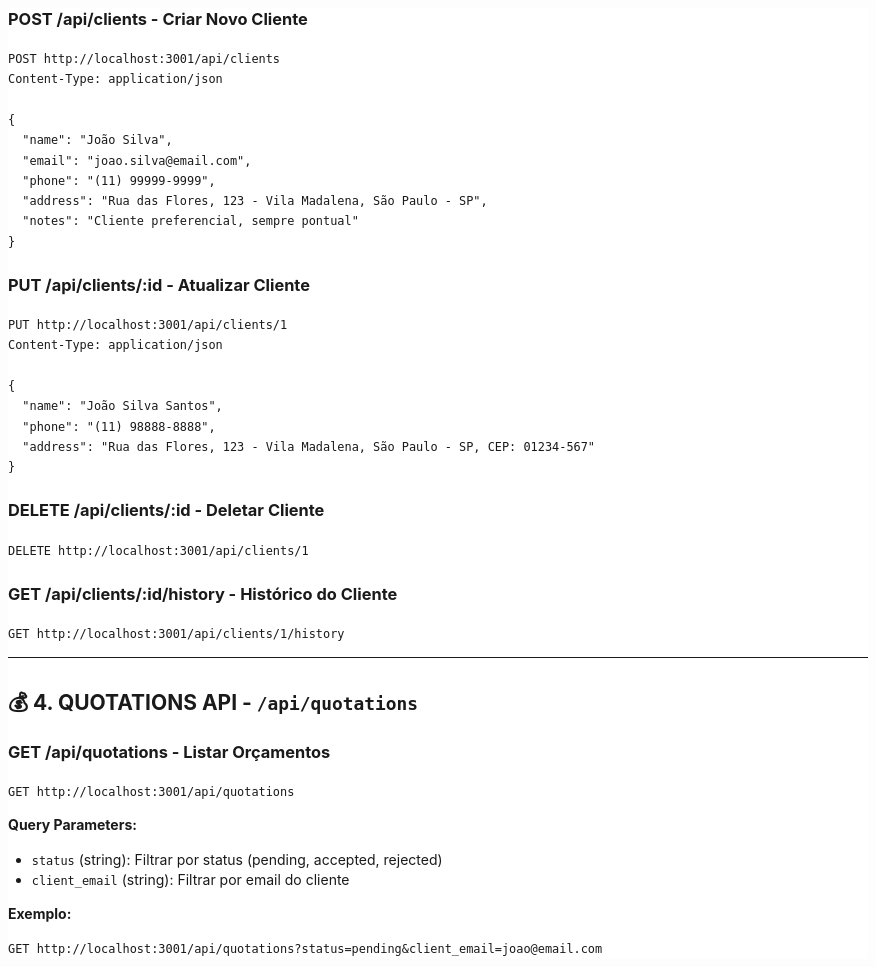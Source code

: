 ### **POST /api/clients** - Criar Novo Cliente
```http
POST http://localhost:3001/api/clients
Content-Type: application/json

{
  "name": "João Silva",
  "email": "joao.silva@email.com",
  "phone": "(11) 99999-9999",
  "address": "Rua das Flores, 123 - Vila Madalena, São Paulo - SP",
  "notes": "Cliente preferencial, sempre pontual"
}
```

### **PUT /api/clients/:id** - Atualizar Cliente
```http
PUT http://localhost:3001/api/clients/1
Content-Type: application/json

{
  "name": "João Silva Santos",
  "phone": "(11) 98888-8888",
  "address": "Rua das Flores, 123 - Vila Madalena, São Paulo - SP, CEP: 01234-567"
}
```

### **DELETE /api/clients/:id** - Deletar Cliente
```http
DELETE http://localhost:3001/api/clients/1
```

### **GET /api/clients/:id/history** - Histórico do Cliente
```http
GET http://localhost:3001/api/clients/1/history
```

---

## 💰 **4. QUOTATIONS API - `/api/quotations`**

### **GET /api/quotations** - Listar Orçamentos
```http
GET http://localhost:3001/api/quotations
```

**Query Parameters:**
- `status` (string): Filtrar por status (pending, accepted, rejected)
- `client_email` (string): Filtrar por email do cliente

**Exemplo:**
```http
GET http://localhost:3001/api/quotations?status=pending&client_email=joao@email.com
```
